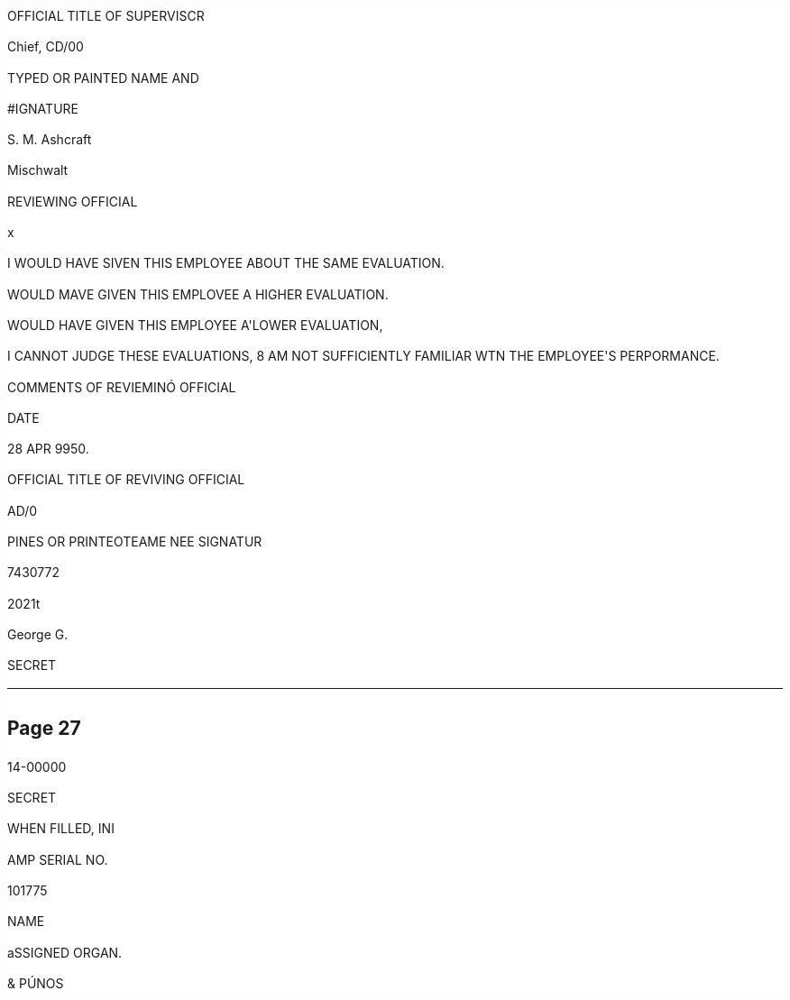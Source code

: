 OFFICIAL TITLE OF SUPERVISCR

Chief, CD/00

TYPED OR PAINTED NAME AND

#IGNATURE

S. M. Ashcraft

Mischwalt

REVIEWING OFFICIAL

x

I WOULD HAVE SIVEN THIS EMPLOYEE ABOUT THE SAME EVALUATION.

WOULD MAVE GIVEN THIS EMPLOVEE A HIGHER EVALUATION.

WOULD HAVE GIVEN THIS EMPLOYEE A'LOWER EVALUATION,

I CANNOT JUDGE THESE EVALUATIONS, 8 AM NOT SUFFICIENTLY FAMILIAR WTN THE EMPLOYEE'S PERPORMANCE.

COMMENTS OF REVIEMINÓ OFFICIAL

DATE

28 APR 9950.

OFFICIAL TITLE OF REVIVING OFFICIAL

AD/0

PINES OR PRINTEOTEAME NEE SIGNATUR

7430772

2021t

George G.

SECRET

---

## Page 27

14-00000

SECRET

WHEN FILLED, INI

AMP SERIAL NO.

101775

NAME

aSSIGNED ORGAN.

& PÚNOS

